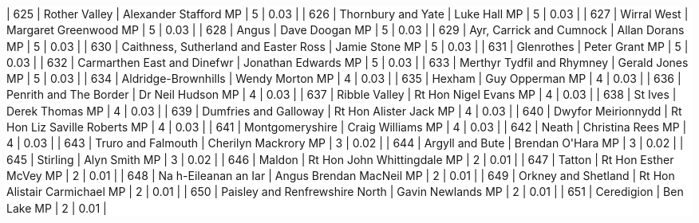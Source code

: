 | 625 | Rother Valley | Alexander Stafford MP | 5 | 0.03 |
| 626 | Thornbury and Yate | Luke Hall MP | 5 | 0.03 |
| 627 | Wirral West | Margaret Greenwood MP | 5 | 0.03 |
| 628 | Angus | Dave Doogan MP | 5 | 0.03 |
| 629 | Ayr, Carrick and Cumnock | Allan Dorans MP | 5 | 0.03 |
| 630 | Caithness, Sutherland and Easter Ross | Jamie Stone MP | 5 | 0.03 |
| 631 | Glenrothes | Peter Grant MP | 5 | 0.03 |
| 632 | Carmarthen East and Dinefwr | Jonathan Edwards MP | 5 | 0.03 |
| 633 | Merthyr Tydfil and Rhymney | Gerald Jones MP | 5 | 0.03 |
| 634 | Aldridge-Brownhills | Wendy Morton MP | 4 | 0.03 |
| 635 | Hexham | Guy Opperman MP | 4 | 0.03 |
| 636 | Penrith and The Border | Dr Neil Hudson MP | 4 | 0.03 |
| 637 | Ribble Valley | Rt Hon Nigel Evans MP | 4 | 0.03 |
| 638 | St Ives | Derek Thomas MP | 4 | 0.03 |
| 639 | Dumfries and Galloway | Rt Hon Alister Jack MP | 4 | 0.03 |
| 640 | Dwyfor Meirionnydd | Rt Hon Liz Saville Roberts MP | 4 | 0.03 |
| 641 | Montgomeryshire | Craig Williams MP | 4 | 0.03 |
| 642 | Neath | Christina Rees MP | 4 | 0.03 |
| 643 | Truro and Falmouth | Cherilyn Mackrory MP | 3 | 0.02 |
| 644 | Argyll and Bute | Brendan O'Hara MP | 3 | 0.02 |
| 645 | Stirling | Alyn Smith MP | 3 | 0.02 |
| 646 | Maldon | Rt Hon John Whittingdale MP | 2 | 0.01 |
| 647 | Tatton | Rt Hon Esther McVey MP | 2 | 0.01 |
| 648 | Na h-Eileanan an Iar | Angus Brendan MacNeil MP | 2 | 0.01 |
| 649 | Orkney and Shetland | Rt Hon Alistair Carmichael MP | 2 | 0.01 |
| 650 | Paisley and Renfrewshire North | Gavin Newlands MP | 2 | 0.01 |
| 651 | Ceredigion | Ben Lake MP | 2 | 0.01 |

